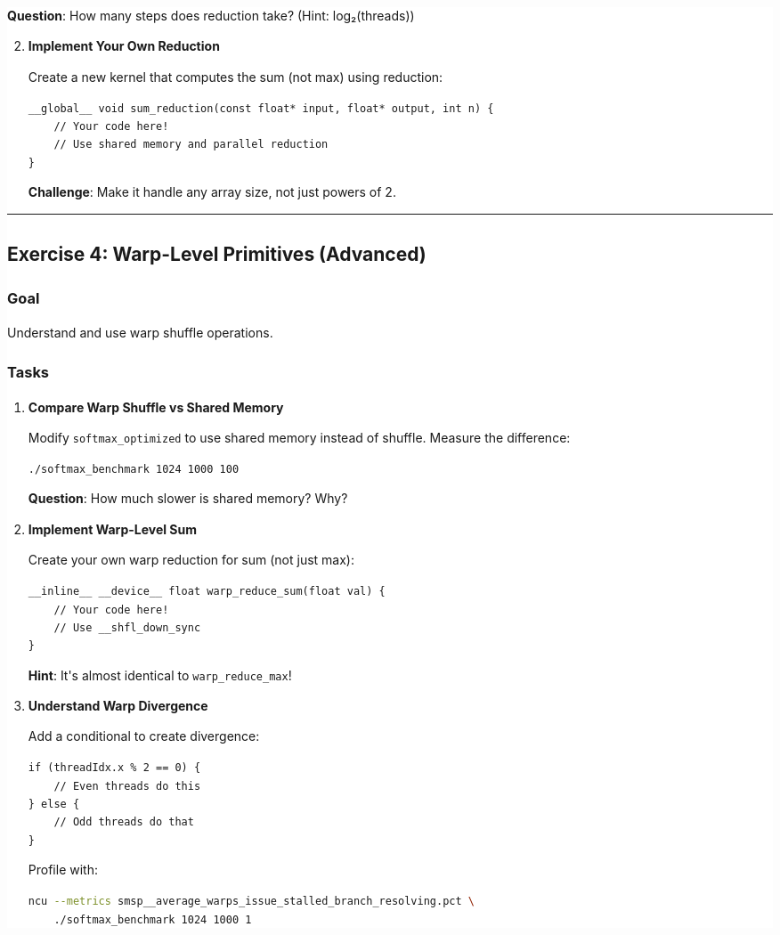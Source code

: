    **Question**: How many steps does reduction take? (Hint: log₂(threads))

2. **Implement Your Own Reduction**
   
   Create a new kernel that computes the sum (not max) using reduction:
   ```cuda
   __global__ void sum_reduction(const float* input, float* output, int n) {
       // Your code here!
       // Use shared memory and parallel reduction
   }
   ```
   
   **Challenge**: Make it handle any array size, not just powers of 2.

---

## Exercise 4: Warp-Level Primitives (Advanced)

### Goal
Understand and use warp shuffle operations.

### Tasks

1. **Compare Warp Shuffle vs Shared Memory**
   
   Modify `softmax_optimized` to use shared memory instead of shuffle.
   Measure the difference:
   ```bash
   ./softmax_benchmark 1024 1000 100
   ```
   
   **Question**: How much slower is shared memory? Why?

2. **Implement Warp-Level Sum**
   
   Create your own warp reduction for sum (not just max):
   ```cuda
   __inline__ __device__ float warp_reduce_sum(float val) {
       // Your code here!
       // Use __shfl_down_sync
   }
   ```
   
   **Hint**: It's almost identical to `warp_reduce_max`!

3. **Understand Warp Divergence**
   
   Add a conditional to create divergence:
   ```cuda
   if (threadIdx.x % 2 == 0) {
       // Even threads do this
   } else {
       // Odd threads do that
   }
   ```
   
   Profile with:
   ```bash
   ncu --metrics smsp__average_warps_issue_stalled_branch_resolving.pct \
       ./softmax_benchmark 1024 1000 1
   ```
   